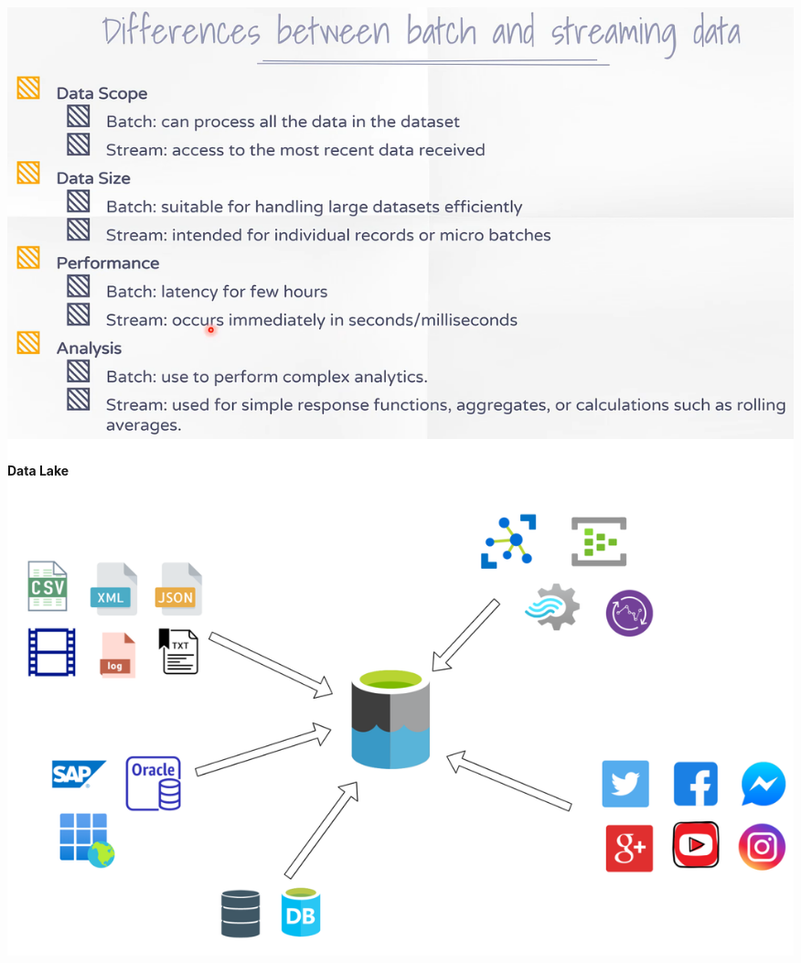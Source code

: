 ![alt text](/assets/DP900/Batch_vs_Streaming3.png)

#### Data Lake
![alt text](/assets/DP900/Data_Lake.png)
